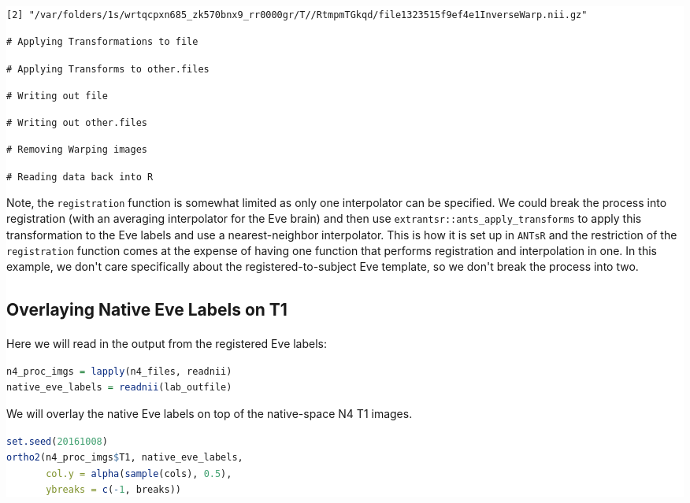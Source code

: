 ```
[2] "/var/folders/1s/wrtqcpxn685_zk570bnx9_rr0000gr/T//RtmpmTGkqd/file1323515f9ef4e1InverseWarp.nii.gz"
```

```
# Applying Transformations to file
```

```
# Applying Transforms to other.files
```

```
# Writing out file
```

```
# Writing out other.files
```

```
# Removing Warping images
```

```
# Reading data back into R
```

Note, the `registration` function is somewhat limited as only one interpolator can be specified.  We could break the process into registration (with an averaging interpolator for the Eve brain) and then use `extrantsr::ants_apply_transforms` to apply this transformation to the Eve labels and use a nearest-neighbor interpolator.  This is how it is set up in `ANTsR` and the restriction of the `registration` function comes at the expense of having one function that performs registration and interpolation in one.  In this example, we don't care specifically about the registered-to-subject Eve template, so we don't break the process into two.


## Overlaying Native Eve Labels on T1

Here we will read in the output from the registered Eve labels:


```r
n4_proc_imgs = lapply(n4_files, readnii)
native_eve_labels = readnii(lab_outfile)
```

We will overlay the native Eve labels on top of the native-space N4 T1 images.   


```r
set.seed(20161008)
ortho2(n4_proc_imgs$T1, native_eve_labels, 
       col.y = alpha(sample(cols), 0.5), 
       ybreaks = c(-1, breaks))
```
